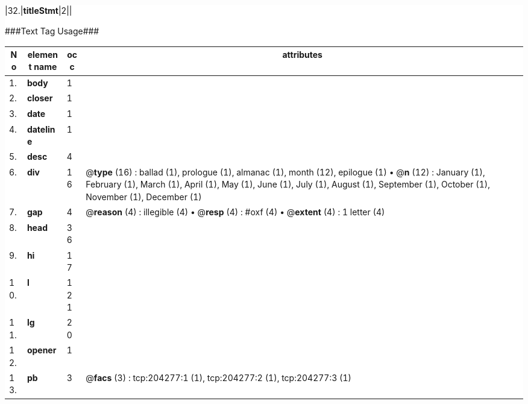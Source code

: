 |32.|__titleStmt__|2||


###Text Tag Usage###

|No|element name|occ|attributes|
|---|---|---|---|
|1.|__body__|1||
|2.|__closer__|1||
|3.|__date__|1||
|4.|__dateline__|1||
|5.|__desc__|4||
|6.|__div__|16| @__type__ (16) : ballad (1), prologue (1), almanac (1), month (12), epilogue (1)  •  @__n__ (12) : January (1), February (1), March (1), April (1), May (1), June (1), July (1), August (1), September (1), October (1), November (1), December (1)|
|7.|__gap__|4| @__reason__ (4) : illegible (4)  •  @__resp__ (4) : #oxf (4)  •  @__extent__ (4) : 1 letter (4)|
|8.|__head__|36||
|9.|__hi__|17||
|10.|__l__|121||
|11.|__lg__|20||
|12.|__opener__|1||
|13.|__pb__|3| @__facs__ (3) : tcp:204277:1 (1), tcp:204277:2 (1), tcp:204277:3 (1)|
